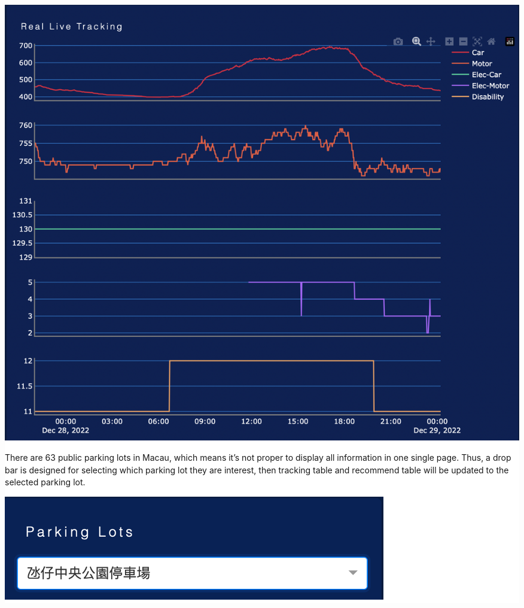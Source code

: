 ![WechatIMG4513](./assets/real_live_tracking.png)

There are 63 public parking lots in Macau, which means it’s not proper to display all information in one single page. Thus, a drop bar is designed for selecting which parking lot they are interest, then tracking table and recommend table will be updated to the selected parking lot.

![](./assets/dropdown-1.png)
